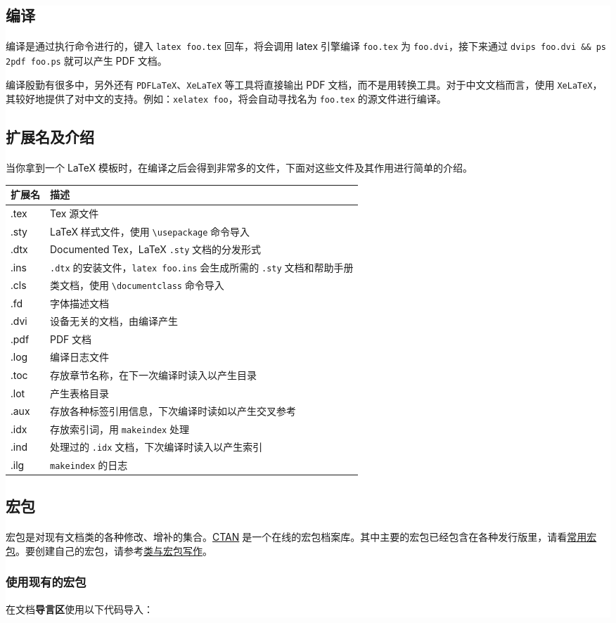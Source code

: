 ## 编译

编译是通过执行命令进行的，键入 `latex foo.tex` 回车，将会调用 latex 引擎编译 `foo.tex` 为 `foo.dvi`，接下来通过 `dvips foo.dvi && ps2pdf foo.ps` 就可以产生 PDF 文档。

编译殷勤有很多中，另外还有 `PDFLaTeX`、`XeLaTeX` 等工具将直接输出 PDF 文档，而不是用转换工具。对于中文文档而言，使用 `XeLaTeX`，其较好地提供了对中文的支持。例如：`xelatex foo`，将会自动寻找名为 `foo.tex` 的源文件进行编译。

## 扩展名及介绍

当你拿到一个 LaTeX 模板时，在编译之后会得到非常多的文件，下面对这些文件及其作用进行简单的介绍。

| 扩展名 | 描述 |
| :--- | :--- |
| .tex | Tex 源文件 |
| .sty | LaTeX 样式文件，使用 `\usepackage` 命令导入 |
| .dtx | Documented Tex，LaTeX `.sty` 文档的分发形式 |
| .ins | `.dtx` 的安装文件，`latex foo.ins` 会生成所需的 `.sty` 文档和帮助手册 |
| .cls | 类文档，使用 `\documentclass` 命令导入 |
| .fd | 字体描述文档 |
| .dvi | 设备无关的文档，由编译产生 |
| .pdf | PDF 文档 |
| .log | 编译日志文件 |
| .toc | 存放章节名称，在下一次编译时读入以产生目录 |
| .lot | 产生表格目录 |
| .aux | 存放各种标签引用信息，下次编译时读如以产生交叉参考 |
| .idx | 存放索引词，用 `makeindex` 处理 |
| .ind | 处理过的 `.idx` 文档，下次编译时读入以产生索引 |
| .ilg | `makeindex` 的日志 |

## 宏包

宏包是对现有文档类的各种修改、增补的集合。[CTAN](http://www.ctan.org/) 是一个在线的宏包档案库。其中主要的宏包已经包含在各种发行版里，请看[常用宏包](http://wiki.ctex.org/index.php/LaTeX/%E5%B8%B8%E7%94%A8%E5%AE%8F%E5%8C%85)。要创建自己的宏包，请参考[类与宏包写作](http://wiki.ctex.org/index.php?title=%E7%B1%BB%E4%B8%8E%E5%AE%8F%E5%8C%85%E5%86%99%E4%BD%9C&action=edit&redlink=1)。

### 使用现有的宏包

在文档**导言区**使用以下代码导入：
